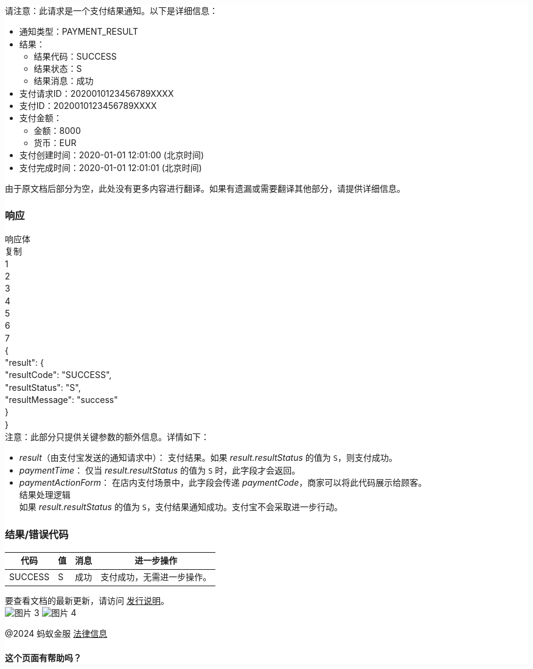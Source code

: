 请注意：此请求是一个支付结果通知。以下是详细信息：

- 通知类型：PAYMENT\_RESULT
- 结果：  
  - 结果代码：SUCCESS
  - 结果状态：S
  - 结果消息：成功
- 支付请求ID：2020010123456789XXXX
- 支付ID：2020010123456789XXXX
- 支付金额：  
  - 金额：8000
  - 货币：EUR
- 支付创建时间：2020-01-01 12:01:00 (北京时间)
- 支付完成时间：2020-01-01 12:01:01 (北京时间)

由于原文档后部分为空，此处没有更多内容进行翻译。如果有遗漏或需要翻译其他部分，请提供详细信息。
### 响应  
响应体  
复制  
1  
2  
3  
4  
5  
6  
7  
{  
"result": {  
"resultCode": "SUCCESS",  
"resultStatus": "S",  
"resultMessage": "success"  
}  
}  
注意：此部分只提供关键参数的额外信息。详情如下：  
*   _result_（由支付宝发送的通知请求中）：
支付结果。如果 _result.resultStatus_ 的值为 `S`，则支付成功。
*   _paymentTime_：
仅当 _result.resultStatus_ 的值为 `S` 时，此字段才会返回。
*   _paymentActionForm_：
在店内支付场景中，此字段会传递 _paymentCode_，商家可以将此代码展示给顾客。  
结果处理逻辑  
如果 _result.resultStatus_ 的值为 `S`，支付结果通知成功。支付宝不会采取进一步行动。
### 结果/错误代码  
| 代码 | 值 | 消息 | 进一步操作 |
| --- | --- | --- | --- |
| SUCCESS | S | 成功 | 支付成功，无需进一步操作。 |

要查看文档的最新更新，请访问 [发行说明](https://global.alipay.com/docs/releasenotes)。  
![图片 3](https://ac.alipay.com/storage/2021/5/20/19b2c126-9442-4f16-8f20-e539b1db482a.png) ![图片 4](https://ac.alipay.com/storage/2021/5/20/e9f3f154-dbf0-455f-89f0-b3d4e0c14481.png)  

@2024 蚂蚁金服 [法律信息](https://global.alipay.com/docs/ac/platform/membership)  

#### 这个页面有帮助吗？